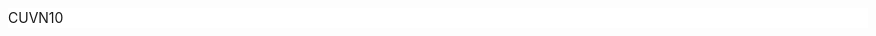 CUVN10</title></rect><rect class="toyplot-Datum" height="153.072" style="fill:rgb(40%,76.1%,64.7%);fill-opacity:1.0;opacity:1.0;stroke:rgb(100%,100%,100%);stroke-opacity:1.0;stroke-width:1.0" width="14.117647058823536" x="300.0" y="86.927999999999997"><title>Taxon MXSA3017</title></rect><rect class="toyplot-Datum" height="137.00880000000001" style="fill:rgb(40%,76.1%,64.7%);fill-opacity:1.0;opacity:1.0;stroke:rgb(100%,100%,100%);stroke-opacity:1.0;stroke-width:1.0" width="14.117647058823536" x="314.11764705882354" y="102.99120000000001"><title>Taxon BZBB1</title></rect><rect class="toyplot-Datum" height="160.7184" style="fill:rgb(40%,76.1%,64.7%);fill-opacity:1.0;opacity:1.0;stroke:rgb(100%,100%,100%);stroke-opacity:1.0;stroke-width:1.0" width="14.117647058823536" x="328.23529411764707" y="79.281599999999997"><title>Taxon HNDA09</title></rect><rect class="toyplot-Datum" height="149.67359999999999" style="fill:rgb(40%,76.1%,64.7%);fill-opacity:1.0;opacity:1.0;stroke:rgb(100%,100%,100%);stroke-opacity:1.0;stroke-width:1.0" width="14.117647058823536" x="342.35294117647061" y="90.326400000000007"><title>Taxon CRL0001</title></rect><rect class="toyplot-Datum" height="151.8912" style="fill:rgb(40%,76.1%,64.7%);fill-opacity:1.0;opacity:1.0;stroke:rgb(100%,100%,100%);stroke-opacity:1.0;stroke-width:1.0" width="14.117647058823536" x="356.47058823529414" y="88.108800000000002"><title>Taxon CRL0030</title></rect><rect class="toyplot-Datum" height="137.232" style="fill:rgb(40%,76.1%,64.7%);fill-opacity:1.0;opacity:1.0;stroke:rgb(100%,100%,100%);stroke-opacity:1.0;stroke-width:1.0" width="14.117647058823536" x="370.58823529411768" y="102.768"><title>Taxon FLSF33</title></rect><rect class="toyplot-Datum" height="175.608" style="fill:rgb(40%,76.1%,64.7%);fill-opacity:1.0;opacity:1.0;stroke:rgb(100%,100%,100%);stroke-opacity:1.0;stroke-width:1.0" width="14.117647058823479" x="384.70588235294122" y="64.391999999999996"><title>Taxon LALC2</title></rect><rect class="toyplot-Datum" height="70.39439999999999" style="fill:rgb(40%,76.1%,64.7%);fill-opacity:1.0;opacity:1.0;stroke:rgb(100%,100%,100%);stroke-opacity:1.0;stroke-width:1.0" width="14.117647058823536" x="398.8235294117647" y="169.60560000000001"><title>Taxon SCCU3</title></rect><rect class="toyplot-Datum" height="164.40479999999999" style="fill:rgb(40%,76.1%,64.7%);fill-opacity:1.0;opacity:1.0;stroke:rgb(100%,100%,100%);stroke-opacity:1.0;stroke-width:1.0" width="14.117647058823536" x="412.94117647058823" y="75.595200000000006"><title>Taxon FLBA140</title></rect><rect class="toyplot-Datum" height="142.46639999999999" style="fill:rgb(40%,76.1%,64.7%);fill-opacity:1.0;opacity:1.0;stroke:rgb(100%,100%,100%);stroke-opacity:1.0;stroke-width:1.0" width="14.117647058823536" x="427.05882352941177" y="97.533600000000007"><title>Taxon FLMO62</title></rect><rect class="toyplot-Datum" height="125.99280000000002" style="fill:rgb(40%,76.1%,64.7%);fill-opacity:1.0;opacity:1.0;stroke:rgb(100%,100%,100%);stroke-opacity:1.0;stroke-width:1.0" width="14.117647058823479" x="441.1764705882353" y="114.00719999999998"><title>Taxon FLCK216</title></rect><rect class="toyplot-Datum" height="113.83920000000001" style="fill:rgb(40%,76.1%,64.7%);fill-opacity:1.0;opacity:1.0;stroke:rgb(100%,100%,100%);stroke-opacity:1.0;stroke-width:1.0" width="14.117647058823536" x="455.29411764705878" y="126.16079999999999"><title>Taxon FLSA185</title></rect><rect class="toyplot-Datum" height="144.9864" style="fill:rgb(40%,76.1%,64.7%);fill-opacity:1.0;opacity:1.0;stroke:rgb(100%,100%,100%);stroke-opacity:1.0;stroke-width:1.0" width="14.117647058823536" x="469.41176470588232" y="95.013600000000011"><title>Taxon FLSF47</title></rect><rect class="toyplot-Datum" height="138.72239999999999" style="fill:rgb(40%,76.1%,64.7%);fill-opacity:1.0;opacity:1.0;stroke:rgb(100%,100%,100%);stroke-opacity:1.0;stroke-width:1.0" width="14.117647058823536" x="483.52941176470586" y="101.27759999999999"><title>Taxon FLCK18</title></rect><rect class="toyplot-Datum" height="164.11680000000001" style="fill:rgb(40%,76.1%,64.7%);fill-opacity:1.0;opacity:1.0;stroke:rgb(100%,100%,100%);stroke-opacity:1.0;stroke-width:1.0" width="14.117647058823536" x="497.64705882352939" y="75.883200000000002"><title>Taxon FLAB109</title></rect><rect class="toyplot-Datum" height="159.71039999999999" style="fill:rgb(40%,76.1%,64.7%);fill-opacity:1.0;opacity:1.0;stroke:rgb(100%,100%,100%);stroke-opacity:1.0;stroke-width:1.0" width="14.117647058823536" x="511.76470588235293" y="80.289600000000007"><title>Taxon FLSF54</title></rect><rect class="toyplot-Datum" height="136.09440000000001" style="fill:rgb(40%,76.1%,64.7%);fill-opacity:1.0;opacity:1.0;stroke:rgb(100%,100%,100%);stroke-opacity:1.0;stroke-width:1.0" width="14.117647058823536" x="525.88235294117646" y="103.90559999999999"><title>Taxon